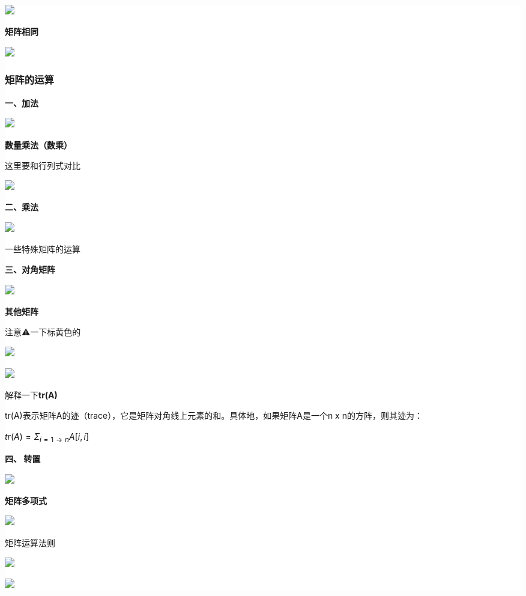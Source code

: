 ![](https://124newblog-1309411887.cos.ap-nanjing.myqcloud.com/images/202305041618367.png)

**矩阵相同**

![](https://124newblog-1309411887.cos.ap-nanjing.myqcloud.com/images/202305041618256.png)

### 矩阵的运算

**一、加法**

![](https://124newblog-1309411887.cos.ap-nanjing.myqcloud.com/images/202305041619007.png)

**数量乘法（数乘）**

这里要和行列式对比

![](https://124newblog-1309411887.cos.ap-nanjing.myqcloud.com/images/202305041620876.png)

**二、乘法**

![](https://124newblog-1309411887.cos.ap-nanjing.myqcloud.com/images/202305041700575.png)

一些特殊矩阵的运算

**三、对角矩阵**

![](https://124newblog-1309411887.cos.ap-nanjing.myqcloud.com/images/202305041703752.png)

**其他矩阵** 

注意⚠️一下标黄色的

![](https://124newblog-1309411887.cos.ap-nanjing.myqcloud.com/images/202305041706731.png)

![](https://124newblog-1309411887.cos.ap-nanjing.myqcloud.com/images/202305041710259.png)

解释一下**tr(A)**

tr(A)表示矩阵A的迹（trace），它是矩阵对角线上元素的和。具体地，如果矩阵A是一个n x n的方阵，则其迹为：

$tr(A) = Σ_{i=1 \to n} A[i,i]$

**四、 转置**

![](https://124newblog-1309411887.cos.ap-nanjing.myqcloud.com/images/202305041719791.png)

**矩阵多项式**

![](https://124newblog-1309411887.cos.ap-nanjing.myqcloud.com/images/202305041720095.png)

矩阵运算法则

![](https://124newblog-1309411887.cos.ap-nanjing.myqcloud.com/images/202305041727941.png)

![](https://124newblog-1309411887.cos.ap-nanjing.myqcloud.com/images/202305041727760.png)
